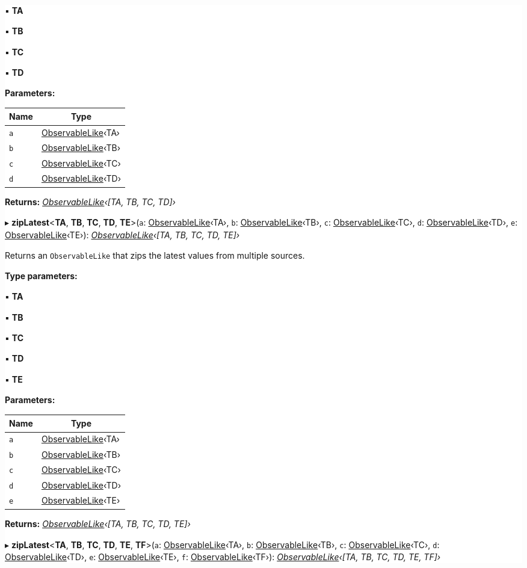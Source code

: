 ▪ **TA**

▪ **TB**

▪ **TC**

▪ **TD**

**Parameters:**

Name | Type |
------ | ------ |
`a` | [ObservableLike](../interfaces/_observable_.observablelike.md)‹TA› |
`b` | [ObservableLike](../interfaces/_observable_.observablelike.md)‹TB› |
`c` | [ObservableLike](../interfaces/_observable_.observablelike.md)‹TC› |
`d` | [ObservableLike](../interfaces/_observable_.observablelike.md)‹TD› |

**Returns:** *[ObservableLike](../interfaces/_observable_.observablelike.md)‹[TA, TB, TC, TD]›*

▸ **zipLatest**<**TA**, **TB**, **TC**, **TD**, **TE**>(`a`: [ObservableLike](../interfaces/_observable_.observablelike.md)‹TA›, `b`: [ObservableLike](../interfaces/_observable_.observablelike.md)‹TB›, `c`: [ObservableLike](../interfaces/_observable_.observablelike.md)‹TC›, `d`: [ObservableLike](../interfaces/_observable_.observablelike.md)‹TD›, `e`: [ObservableLike](../interfaces/_observable_.observablelike.md)‹TE›): *[ObservableLike](../interfaces/_observable_.observablelike.md)‹[TA, TB, TC, TD, TE]›*

Returns an `ObservableLike` that zips the latest values from
multiple sources.

**Type parameters:**

▪ **TA**

▪ **TB**

▪ **TC**

▪ **TD**

▪ **TE**

**Parameters:**

Name | Type |
------ | ------ |
`a` | [ObservableLike](../interfaces/_observable_.observablelike.md)‹TA› |
`b` | [ObservableLike](../interfaces/_observable_.observablelike.md)‹TB› |
`c` | [ObservableLike](../interfaces/_observable_.observablelike.md)‹TC› |
`d` | [ObservableLike](../interfaces/_observable_.observablelike.md)‹TD› |
`e` | [ObservableLike](../interfaces/_observable_.observablelike.md)‹TE› |

**Returns:** *[ObservableLike](../interfaces/_observable_.observablelike.md)‹[TA, TB, TC, TD, TE]›*

▸ **zipLatest**<**TA**, **TB**, **TC**, **TD**, **TE**, **TF**>(`a`: [ObservableLike](../interfaces/_observable_.observablelike.md)‹TA›, `b`: [ObservableLike](../interfaces/_observable_.observablelike.md)‹TB›, `c`: [ObservableLike](../interfaces/_observable_.observablelike.md)‹TC›, `d`: [ObservableLike](../interfaces/_observable_.observablelike.md)‹TD›, `e`: [ObservableLike](../interfaces/_observable_.observablelike.md)‹TE›, `f`: [ObservableLike](../interfaces/_observable_.observablelike.md)‹TF›): *[ObservableLike](../interfaces/_observable_.observablelike.md)‹[TA, TB, TC, TD, TE, TF]›*
